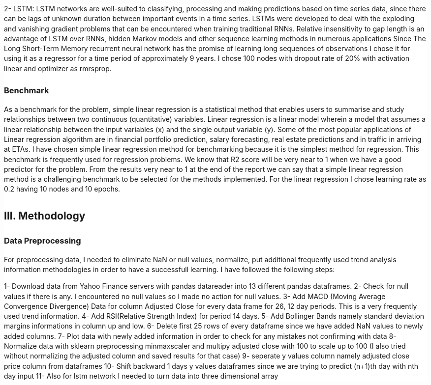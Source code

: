 2- LSTM: 
LSTM networks are well-suited to classifying, processing and making predictions based on time series data, since there can be lags of unknown duration between important events in a time series. LSTMs were developed to deal with the exploding and vanishing gradient problems that can be encountered when training traditional RNNs. Relative insensitivity to gap length is an advantage of LSTM over RNNs, hidden Markov models and other sequence learning methods in numerous applications
Since The Long Short-Term Memory recurrent neural network has the promise of learning long sequences of observations I chose it for using it as a regressor for a time period of approximately 9 years.
I chose 100 nodes with dropout rate of 20% with activation linear and optimizer as rmrsprop.

### Benchmark
As a benchmark for the problem, simple linear regression is a statistical method that enables users to summarise and study relationships between two continuous (quantitative) variables. Linear regression is a linear model wherein a model that assumes a linear relationship between the input variables (x) and the single output variable (y).
Some of the most popular applications of Linear regression algorithm are in financial portfolio prediction, salary forecasting, real estate predictions and in traffic in arriving at ETAs.
I have chosen simple linear regression method for benchmarking because it is the simplest method for regression. This benchmark is frequently used for regression problems. We know that R2 score will be very near to 1 when we have a good predictor for the problem. From the results very near to 1 at the end of the report we can say that a simple linear regression method is a challenging benchmark to be selected for the methods implemented. For the linear regression I chose learning rate as 0.2 having 10 nodes and 10 epochs.

## III. Methodology

### Data Preprocessing
For preprocessing data, I needed to eliminate NaN or null values, normalize, put additional frequently used trend analysis information methodologies in order to have a successfull learning. I have followed the following steps:

1- Download data from Yahoo Finance servers with pandas datareader into 13 different pandas dataframes.
2- Check for null values if there is any. I encountered no null values so I made no action for null values.
3- Add MACD (Moving Average Convergence Divergence) Data for column Adjusted Close for every data frame for 26, 12 day periods. This is a very frequently used trend information.
4- Add RSI(Relative Strength Index) for period 14 days.
5- Add Bollinger Bands namely standard deviation margins informations in column up and low.
6- Delete first 25 rows of every dataframe since we have added NaN values to newly added columns.
7- Plot data with newly added information in order to check for any mistakes not confirming with data
8- Normalize data with sklearn preprocessing minmaxscaler and multipy adjusted close with 100 to scale up to 100
(I also tried without normalizing the adjusted column and saved results for that case)
9- seperate y values column namely adjusted close price column from dataframes
10- Shift backward 1 days y values dataframes since we are trying to predict (n+1)th day with nth day input
11- Also for lstm network I needed to turn data into three dimensional array

